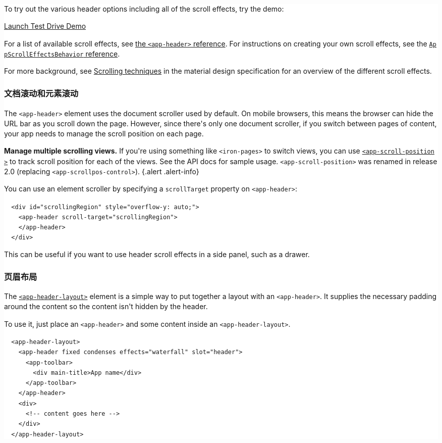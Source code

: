 To try out the various header options including all of the scroll effects, try the demo:

<a href="https://polymerelements.github.io/app-layout/templates/test-drive/" class="blue-button">
  Launch Test Drive Demo
</a>

For a list of available scroll effects, see [the `<app-header>`
reference](https://www.webcomponents.org/element/PolymerElements/app-layout/app-header). For
instructions on creating your own scroll effects, see the [`AppScrollEffectsBehavior`
reference](https://www.webcomponents.org/element/PolymerElements/app-layout/Polymer.AppScrollEffectsBehavior).

For more background, see [Scrolling
techniques](https://www.google.com/design/spec/patterns/scrolling-techniques.html#) in the material
design specification for an overview of the different scroll effects.

### 文档滚动和元素滚动

The `<app-header>` element uses the document scroller used by default. On mobile browsers, this
means the browser can hide the URL bar as you scroll down the page. However, since there's only one
document scroller, if you switch between pages of content, your app needs to manage the scroll
position on each page.

**Manage multiple scrolling views.**
If you're using something like `<iron-pages>` to switch views, you can use
[`<app-scroll-position>`](https://www.webcomponents.org/element/PolymerElements/app-layout/app-scroll-position)
to track scroll position for each of the views. See the API docs for sample usage.
`<app-scroll-position>` was renamed in release 2.0 (replacing `<app-scrollpos-control>`).
{.alert .alert-info}

You can use an element scroller by specifying a `scrollTarget` property on `<app-header>`:

```
  <div id="scrollingRegion" style="overflow-y: auto;">
    <app-header scroll-target="scrollingRegion">
    </app-header>
  </div>
```

This can be useful if you want to use header scroll effects in a side panel, such as a drawer.


### 页眉布局

The [`<app-header-layout>`](https://www.webcomponents.org/element/PolymerElements/app-layout/app-header-layout)
element is a simple way to put together a layout with an `<app-header>`. It supplies the necessary
padding around the content so the content isn't hidden by the header.

To use it, just place an `<app-header>` and some content inside an `<app-header-layout>`.

```
  <app-header-layout>
    <app-header fixed condenses effects="waterfall" slot="header">
      <app-toolbar>
        <div main-title>App name</div>
      </app-toolbar>
    </app-header>
    <div>
      <!-- content goes here -->
    </div>
  </app-header-layout>
```
